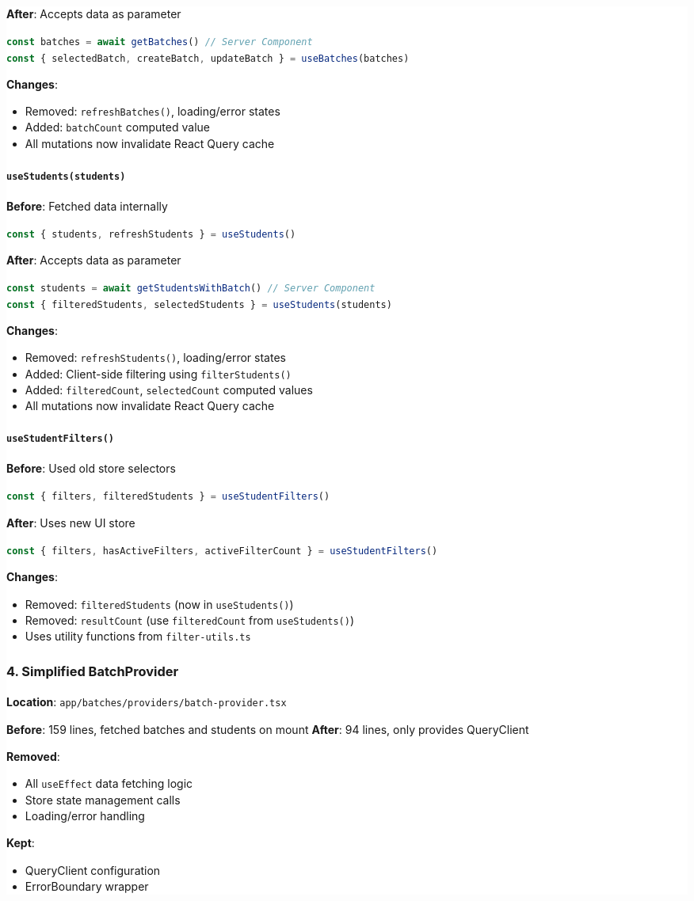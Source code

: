 **After**: Accepts data as parameter
```typescript
const batches = await getBatches() // Server Component
const { selectedBatch, createBatch, updateBatch } = useBatches(batches)
```

**Changes**:
- Removed: `refreshBatches()`, loading/error states
- Added: `batchCount` computed value
- All mutations now invalidate React Query cache

#### `useStudents(students)`
**Before**: Fetched data internally
```typescript
const { students, refreshStudents } = useStudents()
```

**After**: Accepts data as parameter
```typescript
const students = await getStudentsWithBatch() // Server Component
const { filteredStudents, selectedStudents } = useStudents(students)
```

**Changes**:
- Removed: `refreshStudents()`, loading/error states
- Added: Client-side filtering using `filterStudents()`
- Added: `filteredCount`, `selectedCount` computed values
- All mutations now invalidate React Query cache

#### `useStudentFilters()`
**Before**: Used old store selectors
```typescript
const { filters, filteredStudents } = useStudentFilters()
```

**After**: Uses new UI store
```typescript
const { filters, hasActiveFilters, activeFilterCount } = useStudentFilters()
```

**Changes**:
- Removed: `filteredStudents` (now in `useStudents()`)
- Removed: `resultCount` (use `filteredCount` from `useStudents()`)
- Uses utility functions from `filter-utils.ts`

### 4. Simplified BatchProvider
**Location**: `app/batches/providers/batch-provider.tsx`

**Before**: 159 lines, fetched batches and students on mount
**After**: 94 lines, only provides QueryClient

**Removed**:
- All `useEffect` data fetching logic
- Store state management calls
- Loading/error handling

**Kept**:
- QueryClient configuration
- ErrorBoundary wrapper
